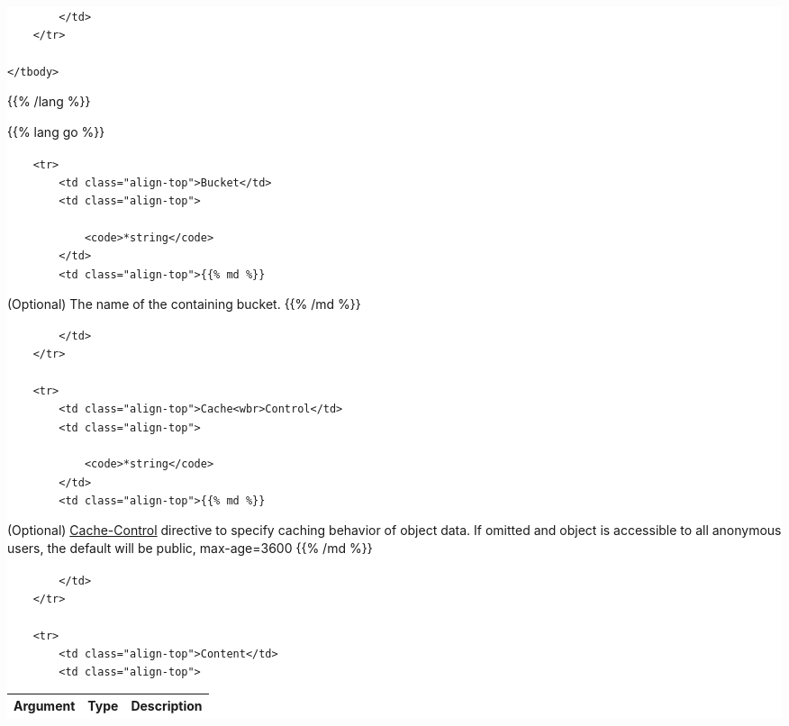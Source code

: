             
            </td>
        </tr>
    
    </tbody>
</table>


{{% /lang %}}


{{% lang go %}}


<table class="ml-6">
    <thead>
        <tr>
            <th>Argument</th>
            <th>Type</th>
            <th>Description</th>
        </tr>
    </thead>
    <tbody>
    
        <tr>
            <td class="align-top">Bucket</td>
            <td class="align-top">
                
                <code>*string</code>
            </td>
            <td class="align-top">{{% md %}} 
 (Optional)
The name of the containing bucket.
 {{% /md %}}

            
            </td>
        </tr>
    
        <tr>
            <td class="align-top">Cache<wbr>Control</td>
            <td class="align-top">
                
                <code>*string</code>
            </td>
            <td class="align-top">{{% md %}} 
 (Optional)
[Cache-Control](https://tools.ietf.org/html/rfc7234#section-5.2)
directive to specify caching behavior of object data. If omitted and object is accessible to all anonymous users, the default will be public, max-age=3600
 {{% /md %}}

            
            </td>
        </tr>
    
        <tr>
            <td class="align-top">Content</td>
            <td class="align-top">
                